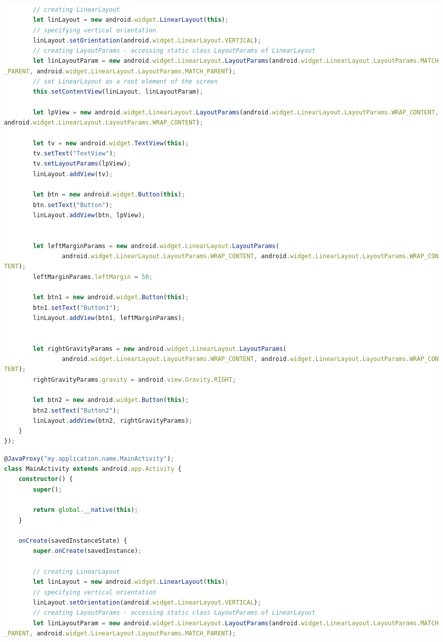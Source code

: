 ```javascript
        // creating LinearLayout
        let linLayout = new android.widget.LinearLayout(this);
        // specifying vertical orientation
        linLayout.setOrientation(android.widget.LinearLayout.VERTICAL);
        // creating LayoutParams - accessing static class LayoutParams of LinearLayout
        let linLayoutParam = new android.widget.LinearLayout.LayoutParams(android.widget.LinearLayout.LayoutParams.MATCH_PARENT, android.widget.LinearLayout.LayoutParams.MATCH_PARENT); 
        // set LinearLayout as a root element of the screen 
        this.setContentView(linLayout, linLayoutParam);

        let lpView = new android.widget.LinearLayout.LayoutParams(android.widget.LinearLayout.LayoutParams.WRAP_CONTENT, android.widget.LinearLayout.LayoutParams.WRAP_CONTENT);

        let tv = new android.widget.TextView(this);
        tv.setText("TextView");
        tv.setLayoutParams(lpView);
        linLayout.addView(tv);

        let btn = new android.widget.Button(this);
        btn.setText("Button");
        linLayout.addView(btn, lpView);


        let leftMarginParams = new android.widget.LinearLayout.LayoutParams(
                android.widget.LinearLayout.LayoutParams.WRAP_CONTENT, android.widget.LinearLayout.LayoutParams.WRAP_CONTENT);
        leftMarginParams.leftMargin = 50;

        let btn1 = new android.widget.Button(this);
        btn1.setText("Button1");
        linLayout.addView(btn1, leftMarginParams);


        let rightGravityParams = new android.widget.LinearLayout.LayoutParams(
                android.widget.LinearLayout.LayoutParams.WRAP_CONTENT, android.widget.LinearLayout.LayoutParams.WRAP_CONTENT);
        rightGravityParams.gravity = android.view.Gravity.RIGHT;

        let btn2 = new android.widget.Button(this);
        btn2.setText("Button2");
        linLayout.addView(btn2, rightGravityParams);
    }
});
```
```typescript
@JavaProxy("my.application.name.MainActivity");
class MainActivity extends android.app.Activity {
    constructor() {
        super();

        return global.__native(this);
    }

    onCreate(savedInstanceState) {
        super.onCreate(savedInstance);

        // creating LinearLayout
        let linLayout = new android.widget.LinearLayout(this);
        // specifying vertical orientation
        linLayout.setOrientation(android.widget.LinearLayout.VERTICAL);
        // creating LayoutParams - accessing static class LayoutParams of LinearLayout
        let linLayoutParam = new android.widget.LinearLayout.LayoutParams(android.widget.LinearLayout.LayoutParams.MATCH_PARENT, android.widget.LinearLayout.LayoutParams.MATCH_PARENT); 
```